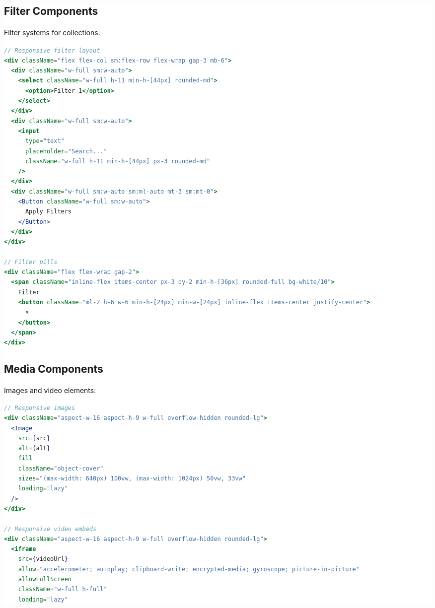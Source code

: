 ## Filter Components

Filter systems for collections:

```jsx
// Responsive filter layout
<div className="flex flex-col sm:flex-row flex-wrap gap-3 mb-6">
  <div className="w-full sm:w-auto">
    <select className="w-full h-11 min-h-[44px] rounded-md">
      <option>Filter 1</option>
    </select>
  </div>
  <div className="w-full sm:w-auto">
    <input 
      type="text" 
      placeholder="Search..." 
      className="w-full h-11 min-h-[44px] px-3 rounded-md"
    />
  </div>
  <div className="w-full sm:w-auto sm:ml-auto mt-3 sm:mt-0">
    <Button className="w-full sm:w-auto">
      Apply Filters
    </Button>
  </div>
</div>

// Filter pills
<div className="flex flex-wrap gap-2">
  <span className="inline-flex items-center px-3 py-2 min-h-[36px] rounded-full bg-white/10">
    Filter
    <button className="ml-2 h-6 w-6 min-h-[24px] min-w-[24px] inline-flex items-center justify-center">
      ×
    </button>
  </span>
</div>
```

## Media Components

Images and video elements:

```jsx
// Responsive images
<div className="aspect-w-16 aspect-h-9 w-full overflow-hidden rounded-lg">
  <Image
    src={src}
    alt={alt}
    fill
    className="object-cover"
    sizes="(max-width: 640px) 100vw, (max-width: 1024px) 50vw, 33vw"
    loading="lazy"
  />
</div>

// Responsive video embeds
<div className="aspect-w-16 aspect-h-9 w-full overflow-hidden rounded-lg">
  <iframe
    src={videoUrl}
    allow="accelerometer; autoplay; clipboard-write; encrypted-media; gyroscope; picture-in-picture"
    allowFullScreen
    className="w-full h-full"
    loading="lazy"
```